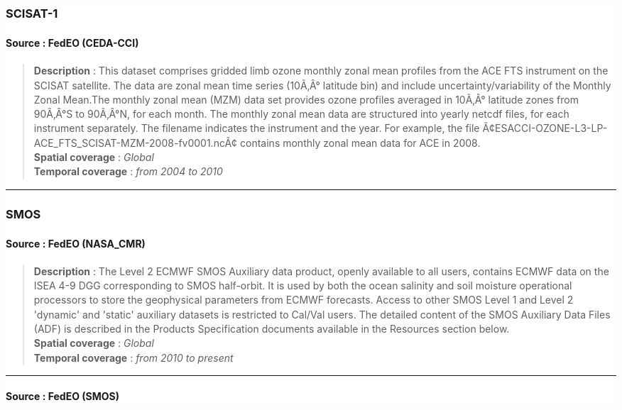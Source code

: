 ### SCISAT-1
#### Source : FedEO (CEDA-CCI)
> **Description** : This dataset comprises gridded limb ozone monthly zonal mean profiles from the ACE FTS instrument on the SCISAT satellite. The data are zonal mean time series (10Ã‚Â° latitude bin) and include uncertainty/variability of the Monthly Zonal Mean.The monthly zonal mean (MZM) data set provides ozone profiles averaged in 10Ã‚Â° latitude zones from 90Ã‚Â°S to 90Ã‚Â°N, for each month. The monthly zonal mean data are structured into yearly netcdf files, for each instrument separately. The filename indicates the instrument and the year. For example, the file Ã¢&#128;&#156;ESACCI-OZONE-L3-LP-ACE_FTS_SCISAT-MZM-2008-fv0001.ncÃ¢&#128;&#157; contains monthly zonal mean data for ACE in 2008.  
> **Spatial coverage** : *Global*  
> **Temporal coverage** : *from 2004 to 2010*  

---
### SMOS
#### Source : FedEO (NASA_CMR)
> **Description** : The Level 2 ECMWF SMOS Auxiliary data product, openly available to all users, contains ECMWF data on the ISEA 4-9 DGG corresponding to SMOS half-orbit. It is used by both the ocean salinity and soil moisture operational processors to store the geophysical parameters from ECMWF forecasts. Access to other SMOS Level 1 and Level 2 'dynamic' and 'static' auxiliary datasets is restricted to Cal/Val users. The detailed content of the SMOS Auxiliary Data Files (ADF) is described in the Products Specification documents available in the Resources section below.  
> **Spatial coverage** : *Global*  
> **Temporal coverage** : *from 2010 to present*  

---
#### Source : FedEO (SMOS)
